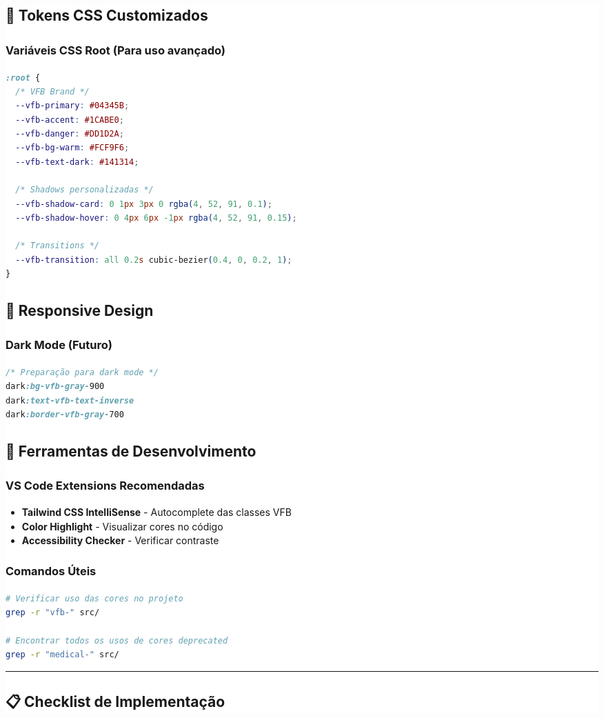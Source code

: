 ## 🎨 Tokens CSS Customizados

### Variáveis CSS Root (Para uso avançado)
```css
:root {
  /* VFB Brand */
  --vfb-primary: #04345B;
  --vfb-accent: #1CABE0;
  --vfb-danger: #DD1D2A;
  --vfb-bg-warm: #FCF9F6;
  --vfb-text-dark: #141314;
  
  /* Shadows personalizadas */
  --vfb-shadow-card: 0 1px 3px 0 rgba(4, 52, 91, 0.1);
  --vfb-shadow-hover: 0 4px 6px -1px rgba(4, 52, 91, 0.15);
  
  /* Transitions */
  --vfb-transition: all 0.2s cubic-bezier(0.4, 0, 0.2, 1);
}
```

## 📱 Responsive Design

### Dark Mode (Futuro)
```css
/* Preparação para dark mode */
dark:bg-vfb-gray-900
dark:text-vfb-text-inverse
dark:border-vfb-gray-700
```

## 🔧 Ferramentas de Desenvolvimento

### VS Code Extensions Recomendadas
- **Tailwind CSS IntelliSense** - Autocomplete das classes VFB
- **Color Highlight** - Visualizar cores no código
- **Accessibility Checker** - Verificar contraste

### Comandos Úteis
```bash
# Verificar uso das cores no projeto
grep -r "vfb-" src/ 

# Encontrar todos os usos de cores deprecated
grep -r "medical-" src/
```

---

## 📋 Checklist de Implementação

